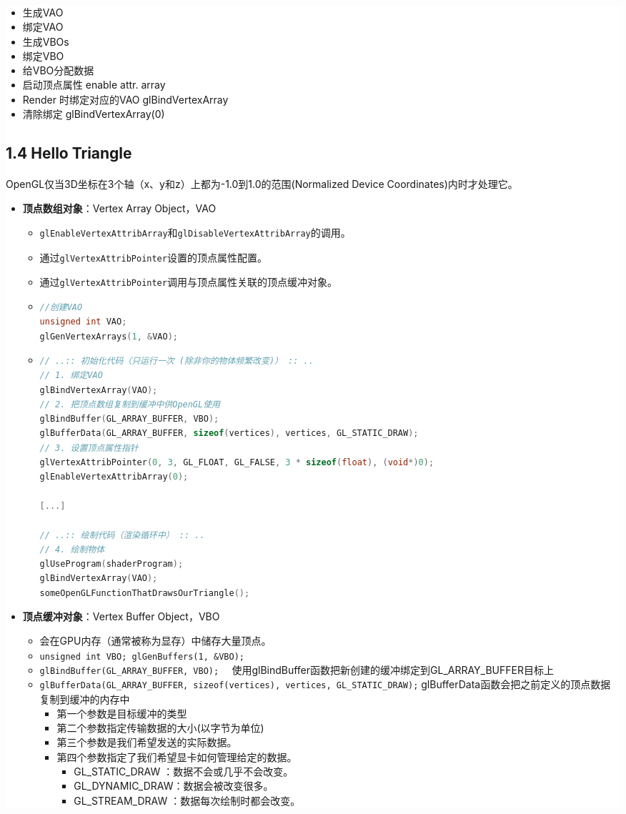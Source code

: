 - 生成VAO
- 绑定VAO
- 生成VBOs
- 绑定VBO
- 给VBO分配数据
- 启动顶点属性 enable attr. array
- Render 时绑定对应的VAO glBindVertexArray
- 清除绑定 glBindVertexArray(0)

## 1.4 Hello Triangle

OpenGL仅当3D坐标在3个轴（x、y和z）上都为-1.0到1.0的范围(Normalized Device Coordinates)内时才处理它。

- **顶点数组对象**：Vertex Array Object，VAO

  - `glEnableVertexAttribArray`和`glDisableVertexAttribArray`的调用。

  - 通过`glVertexAttribPointer`设置的顶点属性配置。

  - 通过`glVertexAttribPointer`调用与顶点属性关联的顶点缓冲对象。

  - ```c++
    //创建VAO
    unsigned int VAO;
    glGenVertexArrays(1, &VAO);
    ```

  - ```c++
    // ..:: 初始化代码（只运行一次 (除非你的物体频繁改变)） :: ..
    // 1. 绑定VAO
    glBindVertexArray(VAO);
    // 2. 把顶点数组复制到缓冲中供OpenGL使用
    glBindBuffer(GL_ARRAY_BUFFER, VBO);
    glBufferData(GL_ARRAY_BUFFER, sizeof(vertices), vertices, GL_STATIC_DRAW);
    // 3. 设置顶点属性指针
    glVertexAttribPointer(0, 3, GL_FLOAT, GL_FALSE, 3 * sizeof(float), (void*)0);
    glEnableVertexAttribArray(0);
    
    [...]
    
    // ..:: 绘制代码（渲染循环中） :: ..
    // 4. 绘制物体
    glUseProgram(shaderProgram);
    glBindVertexArray(VAO);
    someOpenGLFunctionThatDrawsOurTriangle();
    ```

  

- **顶点缓冲对象**：Vertex Buffer Object，VBO

  - 会在GPU内存（通常被称为显存）中储存大量顶点。
  - `unsigned int VBO; glGenBuffers(1, &VBO);`
  - `glBindBuffer(GL_ARRAY_BUFFER, VBO);  ` 使用glBindBuffer函数把新创建的缓冲绑定到GL_ARRAY_BUFFER目标上
  - `glBufferData(GL_ARRAY_BUFFER, sizeof(vertices), vertices, GL_STATIC_DRAW);`  glBufferData函数会把之前定义的顶点数据复制到缓冲的内存中
    - 第一个参数是目标缓冲的类型
    - 第二个参数指定传输数据的大小(以字节为单位)
    - 第三个参数是我们希望发送的实际数据。
    - 第四个参数指定了我们希望显卡如何管理给定的数据。
      - GL_STATIC_DRAW ：数据不会或几乎不会改变。
      - GL_DYNAMIC_DRAW：数据会被改变很多。
      - GL_STREAM_DRAW ：数据每次绘制时都会改变。
